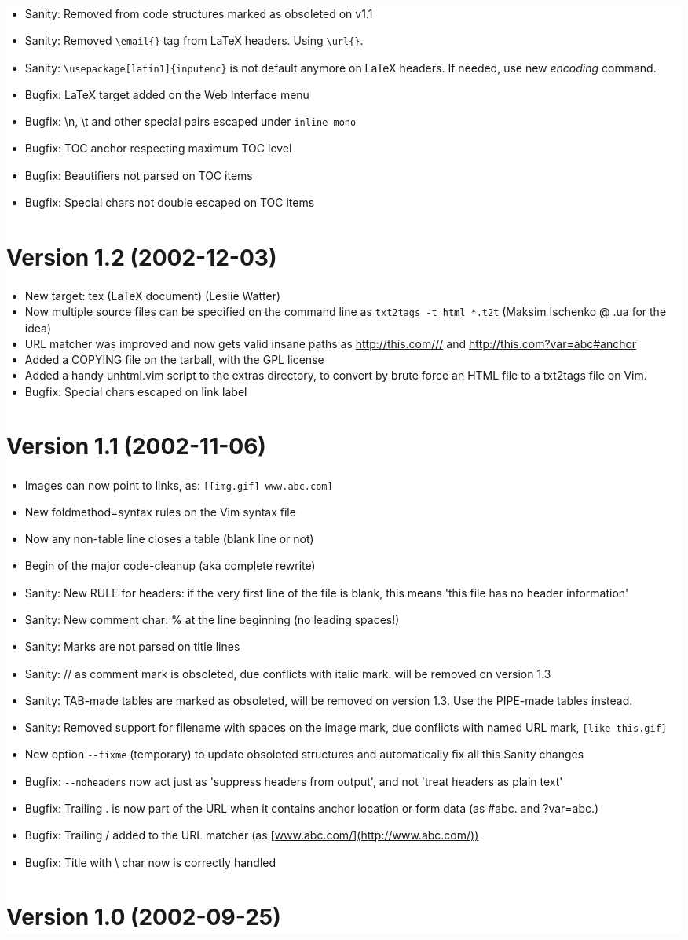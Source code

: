  * Sanity: Removed from code structures marked as obsoleted on v1.1
 * Sanity: Removed `\email{}` tag from LaTeX headers. Using `\url{}`.
 * Sanity: `\usepackage[latin1]{inputenc}` is not default anymore on
LaTeX headers. If needed, use new *encoding* command.

 * Bugfix: LaTeX target added on the Web Interface menu
 * Bugfix: \n, \t and other special pairs escaped under `inline mono`
 * Bugfix: TOC anchor respecting maximum TOC level
 * Bugfix: Beautifiers not parsed on TOC items
 * Bugfix: Special chars not double escaped on TOC items

# Version 1.2 (2002-12-03)

 * New target: tex (LaTeX document) (Leslie Watter)
 * Now multiple source files can be specified on the command line
as `txt2tags -t html *.t2t` (Maksim Ischenko @ .ua for the idea)
 * URL matcher was improved and now gets valid insane paths as
http://this.com/// and http://this.com?var=abc#anchor
 * Added a COPYING file on the tarball, with the GPL license
 * Added a handy unhtml.vim script to the extras directory, to
convert by brute force an HTML file to a txt2tags file on Vim.
 * Bugfix: Special chars escaped on link label

# Version 1.1 (2002-11-06)

 * Images can now point to links, as: `[[img.gif] www.abc.com]`
 * New foldmethod=syntax rules on the Vim syntax file
 * Now any non-table line closes a table (blank line or not)
 * Begin of the major code-cleanup (aka complete rewrite)

 * Sanity: New RULE for headers: if the very first line of the file
is blank, this means 'this file has no header information'
 * Sanity: New comment char: % at the line beginning (no leading spaces!)
 * Sanity: Marks are not parsed on title lines
 * Sanity: // as comment mark is obsoleted, due conflicts with
italic mark. will be removed on version 1.3
 * Sanity: TAB-made tables are marked as obsoleted, will be removed on
version 1.3. Use the PIPE-made tables instead.
 * Sanity: Removed support for filename with spaces on the image mark,
due conflicts with named URL mark, `[like this.gif]`
 * New option `--fixme` (temporary) to update obsoleted structures and
automatically fix all this Sanity changes

 * Bugfix: `--noheaders` now act just as 'suppress headers from output',
and not 'treat headers as plain text'
 * Bugfix: Trailing . is now part of the URL when it contains anchor
location or form data (as #abc. and ?var=abc.)
 * Bugfix: Trailing / added to the URL matcher (as [www.abc.com/](http://www.abc.com/))
 * Bugfix: Title with \ char now is correctly handled

# Version 1.0 (2002-09-25)
